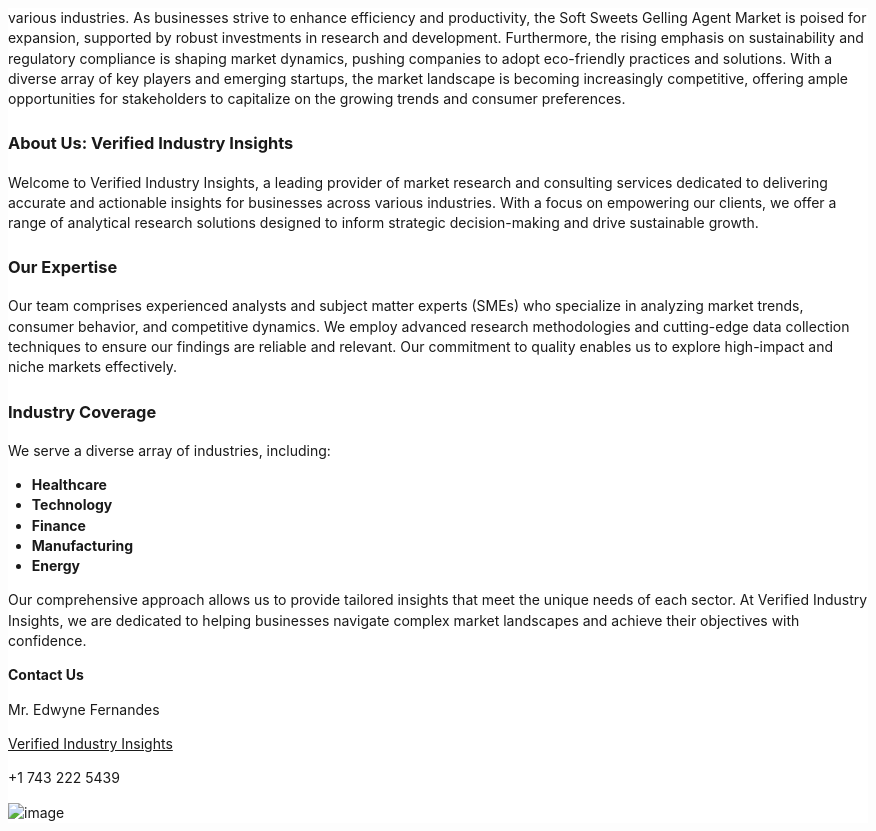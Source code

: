 various industries. As businesses strive to enhance efficiency and productivity, the Soft Sweets Gelling Agent Market is poised for expansion, supported by robust investments in research and development. Furthermore, the rising emphasis on sustainability and regulatory compliance is shaping market dynamics, pushing companies to adopt eco-friendly practices and solutions. With a diverse array of key players and emerging startups, the market landscape is becoming increasingly competitive, offering ample opportunities for stakeholders to capitalize on the growing trends and consumer preferences.</p><h3>About Us: Verified Industry Insights</h3><p>Welcome to Verified Industry Insights, a leading provider of market research and consulting services dedicated to delivering accurate and actionable insights for businesses across various industries. With a focus on empowering our clients, we offer a range of analytical research solutions designed to inform strategic decision-making and drive sustainable growth.</p><h3>Our Expertise</h3><p>Our team comprises experienced analysts and subject matter experts (SMEs) who specialize in analyzing market trends, consumer behavior, and competitive dynamics. We employ advanced research methodologies and cutting-edge data collection techniques to ensure our findings are reliable and relevant. Our commitment to quality enables us to explore high-impact and niche markets effectively.</p><h3>Industry Coverage</h3><p>We serve a diverse array of industries, including:</p><ul><li><strong>Healthcare</strong></li><li><strong>Technology</strong></li><li><strong>Finance</strong></li><li><strong>Manufacturing</strong></li><li><strong>Energy</strong></li></ul><p>Our comprehensive approach allows us to provide tailored insights that meet the unique needs of each sector. At Verified Industry Insights, we are dedicated to helping businesses navigate complex market landscapes and achieve their objectives with confidence.</p><p><strong>Contact Us</strong></p><p>Mr. Edwyne Fernandes</p><p><a href="https://www.verifiedindustryinsights.com/">Verified Industry Insights</a></p><p>+1 743 222 5439</p>
![image](https://github.com/user-attachments/assets/1dcd518c-c4b7-4c3c-84e3-705c6d7d19d3)
